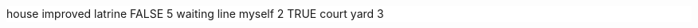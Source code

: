<td headers="facilities_loc" class="gt_row gt_center" style="border-style: none; padding-top: 8px; padding-bottom: 8px; padding-left: 5px; padding-right: 5px; margin: 10px; border-top-style: solid; border-top-width: 1px; border-top-color: #D3D3D3; border-left-style: none; border-left-width: 1px; border-left-color: #D3D3D3; border-right-style: none; border-right-width: 1px; border-right-color: #D3D3D3; vertical-align: middle; overflow-x: hidden; text-align: center;" valign="middle" align="center">house</td>
<td headers="facilities_type" class="gt_row gt_center" style="border-style: none; padding-top: 8px; padding-bottom: 8px; padding-left: 5px; padding-right: 5px; margin: 10px; border-top-style: solid; border-top-width: 1px; border-top-color: #D3D3D3; border-left-style: none; border-left-width: 1px; border-left-color: #D3D3D3; border-right-style: none; border-right-width: 1px; border-right-color: #D3D3D3; vertical-align: middle; overflow-x: hidden; text-align: center;" valign="middle" align="center">improved latrine</td>
<td headers="lat_sharing" class="gt_row gt_center" style="border-style: none; padding-top: 8px; padding-bottom: 8px; padding-left: 5px; padding-right: 5px; margin: 10px; border-top-style: solid; border-top-width: 1px; border-top-color: #D3D3D3; border-left-style: none; border-left-width: 1px; border-left-color: #D3D3D3; border-right-style: none; border-right-width: 1px; border-right-color: #D3D3D3; vertical-align: middle; overflow-x: hidden; text-align: center;" valign="middle" align="center">FALSE</td>
<td headers="nb_user" class="gt_row gt_right" style="border-style: none; padding-top: 8px; padding-bottom: 8px; padding-left: 5px; padding-right: 5px; margin: 10px; border-top-style: solid; border-top-width: 1px; border-top-color: #D3D3D3; border-left-style: none; border-left-width: 1px; border-left-color: #D3D3D3; border-right-style: none; border-right-width: 1px; border-right-color: #D3D3D3; vertical-align: middle; overflow-x: hidden; text-align: right; font-variant-numeric: tabular-nums;" valign="middle" align="right">5</td>
<td headers="impacts_of_sharing" class="gt_row gt_center" style="border-style: none; padding-top: 8px; padding-bottom: 8px; padding-left: 5px; padding-right: 5px; margin: 10px; border-top-style: solid; border-top-width: 1px; border-top-color: #D3D3D3; border-left-style: none; border-left-width: 1px; border-left-color: #D3D3D3; border-right-style: none; border-right-width: 1px; border-right-color: #D3D3D3; vertical-align: middle; overflow-x: hidden; text-align: center;" valign="middle" align="center">waiting line</td>
<td headers="lat_care" class="gt_row gt_center" style="border-style: none; padding-top: 8px; padding-bottom: 8px; padding-left: 5px; padding-right: 5px; margin: 10px; border-top-style: solid; border-top-width: 1px; border-top-color: #D3D3D3; border-left-style: none; border-left-width: 1px; border-left-color: #D3D3D3; border-right-style: none; border-right-width: 1px; border-right-color: #D3D3D3; vertical-align: middle; overflow-x: hidden; text-align: center;" valign="middle" align="center">myself</td>
<td headers="clean_freq_wk" class="gt_row gt_right" style="border-style: none; padding-top: 8px; padding-bottom: 8px; padding-left: 5px; padding-right: 5px; margin: 10px; border-top-style: solid; border-top-width: 1px; border-top-color: #D3D3D3; border-left-style: none; border-left-width: 1px; border-left-color: #D3D3D3; border-right-style: none; border-right-width: 1px; border-right-color: #D3D3D3; vertical-align: middle; overflow-x: hidden; text-align: right; font-variant-numeric: tabular-nums;" valign="middle" align="right">2</td>
<td headers="tank_presence" class="gt_row gt_center" style="border-style: none; padding-top: 8px; padding-bottom: 8px; padding-left: 5px; padding-right: 5px; margin: 10px; border-top-style: solid; border-top-width: 1px; border-top-color: #D3D3D3; border-left-style: none; border-left-width: 1px; border-left-color: #D3D3D3; border-right-style: none; border-right-width: 1px; border-right-color: #D3D3D3; vertical-align: middle; overflow-x: hidden; text-align: center;" valign="middle" align="center">TRUE</td>
<td headers="tank_location" class="gt_row gt_center" style="border-style: none; padding-top: 8px; padding-bottom: 8px; padding-left: 5px; padding-right: 5px; margin: 10px; border-top-style: solid; border-top-width: 1px; border-top-color: #D3D3D3; border-left-style: none; border-left-width: 1px; border-left-color: #D3D3D3; border-right-style: none; border-right-width: 1px; border-right-color: #D3D3D3; vertical-align: middle; overflow-x: hidden; text-align: center;" valign="middle" align="center">court yard</td>
<td headers="latrines_nb" class="gt_row gt_right" style="border-style: none; padding-top: 8px; padding-bottom: 8px; padding-left: 5px; padding-right: 5px; margin: 10px; border-top-style: solid; border-top-width: 1px; border-top-color: #D3D3D3; border-left-style: none; border-left-width: 1px; border-left-color: #D3D3D3; border-right-style: none; border-right-width: 1px; border-right-color: #D3D3D3; vertical-align: middle; overflow-x: hidden; text-align: right; font-variant-numeric: tabular-nums;" valign="middle" align="right">3</td>